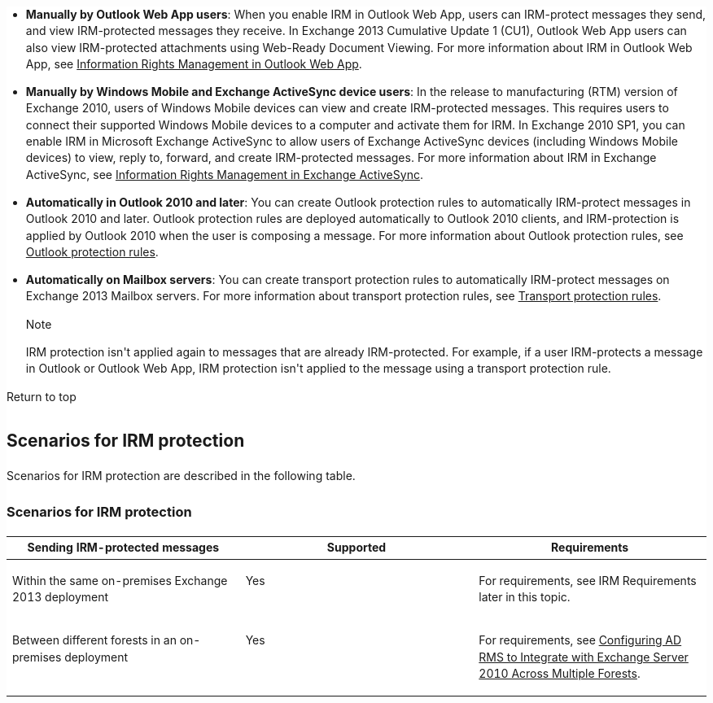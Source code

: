   - **Manually by Outlook Web App users**: When you enable IRM in Outlook Web App, users can IRM-protect messages they send, and view IRM-protected messages they receive. In Exchange 2013 Cumulative Update 1 (CU1), Outlook Web App users can also view IRM-protected attachments using Web-Ready Document Viewing. For more information about IRM in Outlook Web App, see [Information Rights Management in Outlook Web App](information-rights-management-in-outlook-web-app-exchange-2013-help.md).

  - **Manually by Windows Mobile and Exchange ActiveSync device users**: In the release to manufacturing (RTM) version of Exchange 2010, users of Windows Mobile devices can view and create IRM-protected messages. This requires users to connect their supported Windows Mobile devices to a computer and activate them for IRM. In Exchange 2010 SP1, you can enable IRM in Microsoft Exchange ActiveSync to allow users of Exchange ActiveSync devices (including Windows Mobile devices) to view, reply to, forward, and create IRM-protected messages. For more information about IRM in Exchange ActiveSync, see [Information Rights Management in Exchange ActiveSync](information-rights-management-in-exchange-activesync-exchange-2013-help.md).

  - **Automatically in Outlook 2010 and later**: You can create Outlook protection rules to automatically IRM-protect messages in Outlook 2010 and later. Outlook protection rules are deployed automatically to Outlook 2010 clients, and IRM-protection is applied by Outlook 2010 when the user is composing a message. For more information about Outlook protection rules, see [Outlook protection rules](outlook-protection-rules-exchange-2013-help.md).

  - **Automatically on Mailbox servers**: You can create transport protection rules to automatically IRM-protect messages on Exchange 2013 Mailbox servers. For more information about transport protection rules, see [Transport protection rules](transport-protection-rules-exchange-2013-help.md).
    

    > [!NOTE]
    > IRM protection isn't applied again to messages that are already IRM-protected. For example, if a user IRM-protects a message in Outlook or Outlook Web App, IRM protection isn't applied to the message using a transport protection rule.



Return to top

## Scenarios for IRM protection

Scenarios for IRM protection are described in the following table.

### Scenarios for IRM protection

<table>
<colgroup>
<col style="width: 33%" />
<col style="width: 33%" />
<col style="width: 33%" />
</colgroup>
<thead>
<tr class="header">
<th>Sending IRM-protected messages</th>
<th>Supported</th>
<th>Requirements</th>
</tr>
</thead>
<tbody>
<tr class="odd">
<td><p>Within the same on-premises Exchange 2013 deployment</p></td>
<td><p>Yes</p></td>
<td><p>For requirements, see IRM Requirements later in this topic.</p></td>
</tr>
<tr class="even">
<td><p>Between different forests in an on-premises deployment</p></td>
<td><p>Yes</p></td>
<td><p>For requirements, see <a href="https://go.microsoft.com/fwlink/p/?linkid=199009">Configuring AD RMS to Integrate with Exchange Server 2010 Across Multiple Forests</a>.</p></td>
</tr>
<tr class="odd">